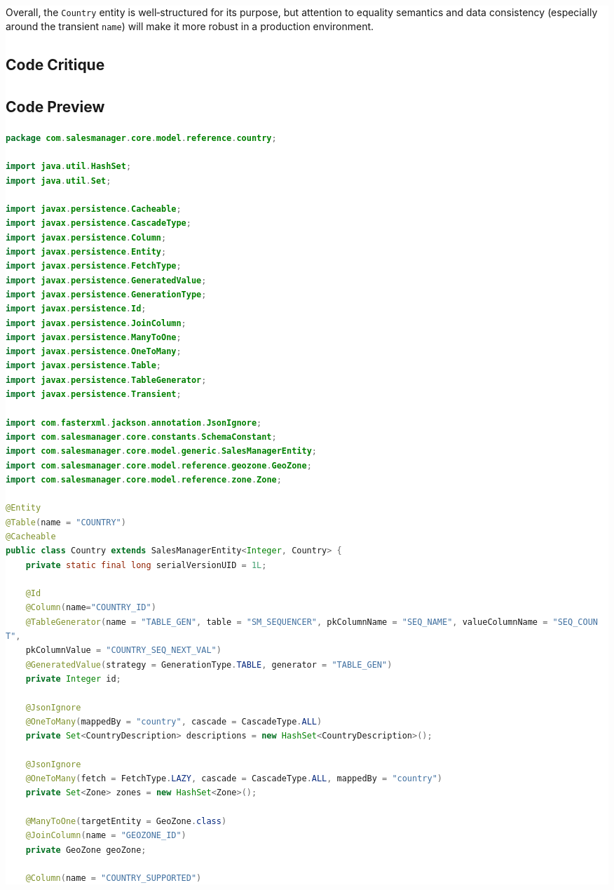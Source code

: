 Overall, the `Country` entity is well‑structured for its purpose, but attention to equality semantics and data consistency (especially around the transient `name`) will make it more robust in a production environment.

## Code Critique



## Code Preview

```java
package com.salesmanager.core.model.reference.country;

import java.util.HashSet;
import java.util.Set;

import javax.persistence.Cacheable;
import javax.persistence.CascadeType;
import javax.persistence.Column;
import javax.persistence.Entity;
import javax.persistence.FetchType;
import javax.persistence.GeneratedValue;
import javax.persistence.GenerationType;
import javax.persistence.Id;
import javax.persistence.JoinColumn;
import javax.persistence.ManyToOne;
import javax.persistence.OneToMany;
import javax.persistence.Table;
import javax.persistence.TableGenerator;
import javax.persistence.Transient;

import com.fasterxml.jackson.annotation.JsonIgnore;
import com.salesmanager.core.constants.SchemaConstant;
import com.salesmanager.core.model.generic.SalesManagerEntity;
import com.salesmanager.core.model.reference.geozone.GeoZone;
import com.salesmanager.core.model.reference.zone.Zone;

@Entity
@Table(name = "COUNTRY")
@Cacheable
public class Country extends SalesManagerEntity<Integer, Country> {
	private static final long serialVersionUID = 1L;

	@Id
	@Column(name="COUNTRY_ID")
	@TableGenerator(name = "TABLE_GEN", table = "SM_SEQUENCER", pkColumnName = "SEQ_NAME", valueColumnName = "SEQ_COUNT",
	pkColumnValue = "COUNTRY_SEQ_NEXT_VAL")
	@GeneratedValue(strategy = GenerationType.TABLE, generator = "TABLE_GEN")
	private Integer id;
	
	@JsonIgnore
	@OneToMany(mappedBy = "country", cascade = CascadeType.ALL)
	private Set<CountryDescription> descriptions = new HashSet<CountryDescription>();

	@JsonIgnore
	@OneToMany(fetch = FetchType.LAZY, cascade = CascadeType.ALL, mappedBy = "country")
	private Set<Zone> zones = new HashSet<Zone>();
	
	@ManyToOne(targetEntity = GeoZone.class)
	@JoinColumn(name = "GEOZONE_ID")
	private GeoZone geoZone;
	
	@Column(name = "COUNTRY_SUPPORTED")
```